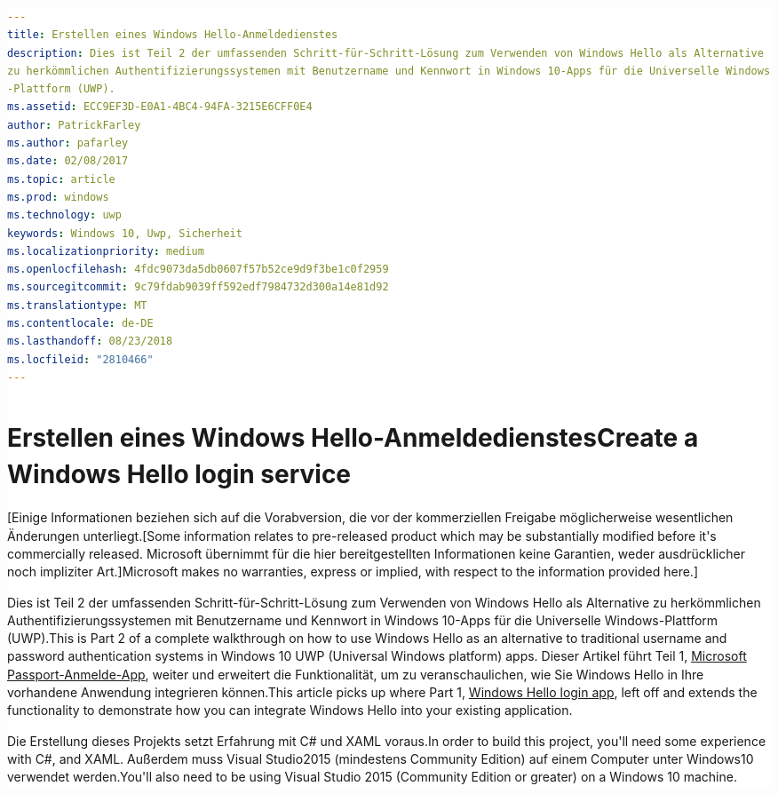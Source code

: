 ```yaml
---
title: Erstellen eines Windows Hello-Anmeldedienstes
description: Dies ist Teil 2 der umfassenden Schritt-für-Schritt-Lösung zum Verwenden von Windows Hello als Alternative zu herkömmlichen Authentifizierungssystemen mit Benutzername und Kennwort in Windows 10-Apps für die Universelle Windows-Plattform (UWP).
ms.assetid: ECC9EF3D-E0A1-4BC4-94FA-3215E6CFF0E4
author: PatrickFarley
ms.author: pafarley
ms.date: 02/08/2017
ms.topic: article
ms.prod: windows
ms.technology: uwp
keywords: Windows 10, Uwp, Sicherheit
ms.localizationpriority: medium
ms.openlocfilehash: 4fdc9073da5db0607f57b52ce9d9f3be1c0f2959
ms.sourcegitcommit: 9c79fdab9039ff592edf7984732d300a14e81d92
ms.translationtype: MT
ms.contentlocale: de-DE
ms.lasthandoff: 08/23/2018
ms.locfileid: "2810466"
---
```

# <a name="create-a-windows-hello-login-service"></a><span data-ttu-id="43aad-104">Erstellen eines Windows Hello-Anmeldedienstes</span><span class="sxs-lookup"><span data-stu-id="43aad-104">Create a Windows Hello login service</span></span>

<span data-ttu-id="43aad-105">\[Einige Informationen beziehen sich auf die Vorabversion, die vor der kommerziellen Freigabe möglicherweise wesentlichen Änderungen unterliegt.</span><span class="sxs-lookup"><span data-stu-id="43aad-105">\[Some information relates to pre-released product which may be substantially modified before it's commercially released.</span></span> <span data-ttu-id="43aad-106">Microsoft übernimmt für die hier bereitgestellten Informationen keine Garantien, weder ausdrücklicher noch impliziter Art.\]</span><span class="sxs-lookup"><span data-stu-id="43aad-106">Microsoft makes no warranties, express or implied, with respect to the information provided here.\]</span></span>

<span data-ttu-id="43aad-107">Dies ist Teil 2 der umfassenden Schritt-für-Schritt-Lösung zum Verwenden von Windows Hello als Alternative zu herkömmlichen Authentifizierungssystemen mit Benutzername und Kennwort in Windows 10-Apps für die Universelle Windows-Plattform (UWP).</span><span class="sxs-lookup"><span data-stu-id="43aad-107">This is Part 2 of a complete walkthrough on how to use Windows Hello as an alternative to traditional username and password authentication systems in Windows 10 UWP (Universal Windows platform) apps.</span></span> <span data-ttu-id="43aad-108">Dieser Artikel führt Teil 1, [Microsoft Passport-Anmelde-App](microsoft-passport-login.md), weiter und erweitert die Funktionalität, um zu veranschaulichen, wie Sie Windows Hello in Ihre vorhandene Anwendung integrieren können.</span><span class="sxs-lookup"><span data-stu-id="43aad-108">This article picks up where Part 1, [Windows Hello login app](microsoft-passport-login.md), left off and extends the functionality to demonstrate how you can integrate Windows Hello into your existing application.</span></span>

<span data-ttu-id="43aad-109">Die Erstellung dieses Projekts setzt Erfahrung mit C# und XAML voraus.</span><span class="sxs-lookup"><span data-stu-id="43aad-109">In order to build this project, you'll need some experience with C#, and XAML.</span></span> <span data-ttu-id="43aad-110">Außerdem muss Visual Studio2015 (mindestens Community Edition) auf einem Computer unter Windows10 verwendet werden.</span><span class="sxs-lookup"><span data-stu-id="43aad-110">You'll also need to be using Visual Studio 2015 (Community Edition or greater) on a Windows 10 machine.</span></span>
